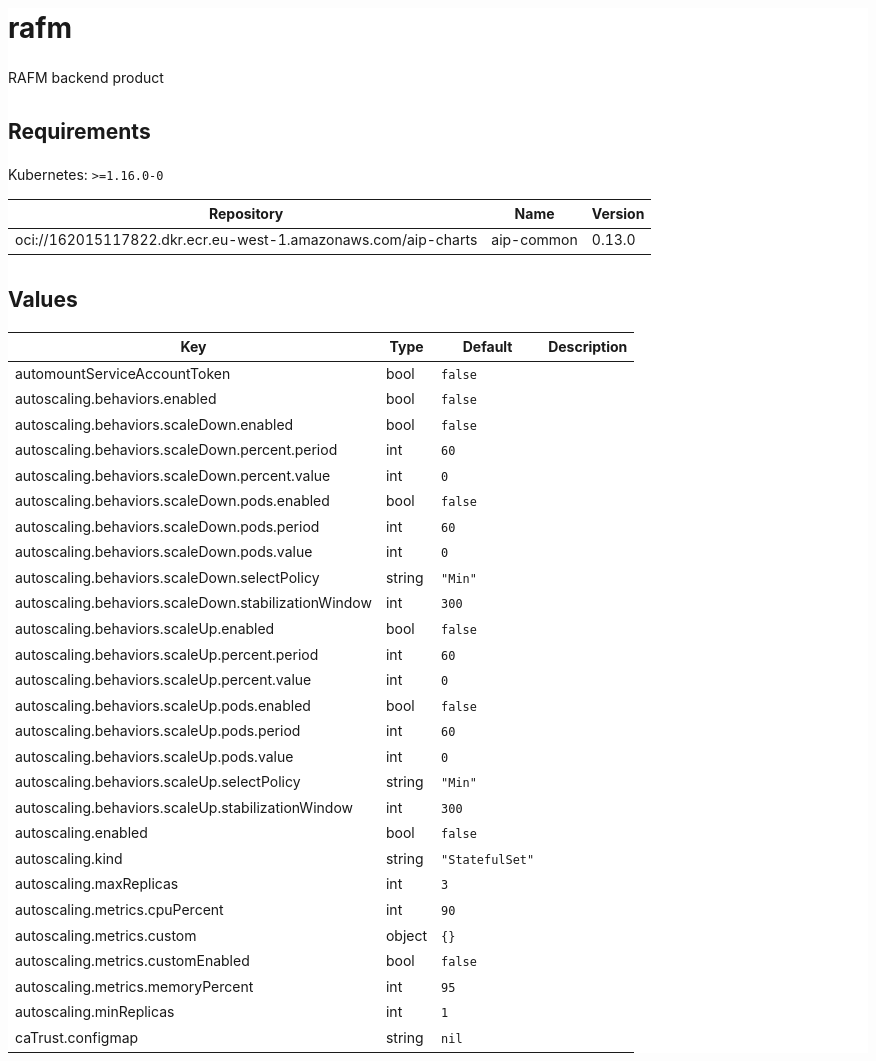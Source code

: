 # rafm

RAFM backend product

## Requirements

Kubernetes: `>=1.16.0-0`

| Repository | Name | Version |
|------------|------|---------|
| oci://162015117822.dkr.ecr.eu-west-1.amazonaws.com/aip-charts | aip-common | 0.13.0 |

## Values

| Key | Type | Default | Description |
|-----|------|---------|-------------|
| automountServiceAccountToken | bool | `false` |  |
| autoscaling.behaviors.enabled | bool | `false` |  |
| autoscaling.behaviors.scaleDown.enabled | bool | `false` |  |
| autoscaling.behaviors.scaleDown.percent.period | int | `60` |  |
| autoscaling.behaviors.scaleDown.percent.value | int | `0` |  |
| autoscaling.behaviors.scaleDown.pods.enabled | bool | `false` |  |
| autoscaling.behaviors.scaleDown.pods.period | int | `60` |  |
| autoscaling.behaviors.scaleDown.pods.value | int | `0` |  |
| autoscaling.behaviors.scaleDown.selectPolicy | string | `"Min"` |  |
| autoscaling.behaviors.scaleDown.stabilizationWindow | int | `300` |  |
| autoscaling.behaviors.scaleUp.enabled | bool | `false` |  |
| autoscaling.behaviors.scaleUp.percent.period | int | `60` |  |
| autoscaling.behaviors.scaleUp.percent.value | int | `0` |  |
| autoscaling.behaviors.scaleUp.pods.enabled | bool | `false` |  |
| autoscaling.behaviors.scaleUp.pods.period | int | `60` |  |
| autoscaling.behaviors.scaleUp.pods.value | int | `0` |  |
| autoscaling.behaviors.scaleUp.selectPolicy | string | `"Min"` |  |
| autoscaling.behaviors.scaleUp.stabilizationWindow | int | `300` |  |
| autoscaling.enabled | bool | `false` |  |
| autoscaling.kind | string | `"StatefulSet"` |  |
| autoscaling.maxReplicas | int | `3` |  |
| autoscaling.metrics.cpuPercent | int | `90` |  |
| autoscaling.metrics.custom | object | `{}` |  |
| autoscaling.metrics.customEnabled | bool | `false` |  |
| autoscaling.metrics.memoryPercent | int | `95` |  |
| autoscaling.minReplicas | int | `1` |  |
| caTrust.configmap | string | `nil` |  |